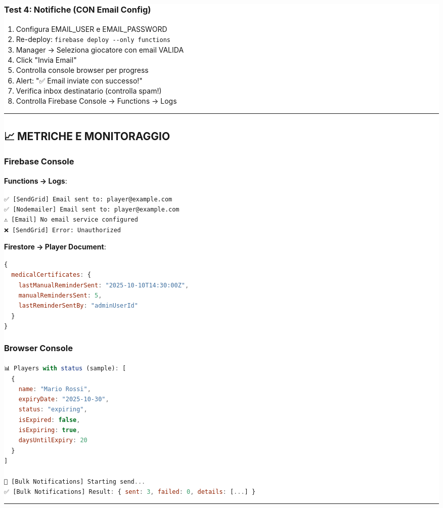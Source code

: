 ### Test 4: Notifiche (CON Email Config)

1. Configura EMAIL_USER e EMAIL_PASSWORD
2. Re-deploy: `firebase deploy --only functions`
3. Manager → Seleziona giocatore con email VALIDA
4. Click "Invia Email"
5. Controlla console browser per progress
6. Alert: "✅ Email inviate con successo!"
7. Verifica inbox destinatario (controlla spam!)
8. Controlla Firebase Console → Functions → Logs

---

## 📈 METRICHE E MONITORAGGIO

### Firebase Console

**Functions → Logs**:
```
✅ [SendGrid] Email sent to: player@example.com
✅ [Nodemailer] Email sent to: player@example.com
⚠️ [Email] No email service configured
❌ [SendGrid] Error: Unauthorized
```

**Firestore → Player Document**:
```javascript
{
  medicalCertificates: {
    lastManualReminderSent: "2025-10-10T14:30:00Z",
    manualRemindersSent: 5,
    lastReminderSentBy: "adminUserId"
  }
}
```

### Browser Console

```javascript
📊 Players with status (sample): [
  {
    name: "Mario Rossi",
    expiryDate: "2025-10-30",
    status: "expiring",
    isExpired: false,
    isExpiring: true,
    daysUntilExpiry: 20
  }
]

📧 [Bulk Notifications] Starting send...
✅ [Bulk Notifications] Result: { sent: 3, failed: 0, details: [...] }
```

---